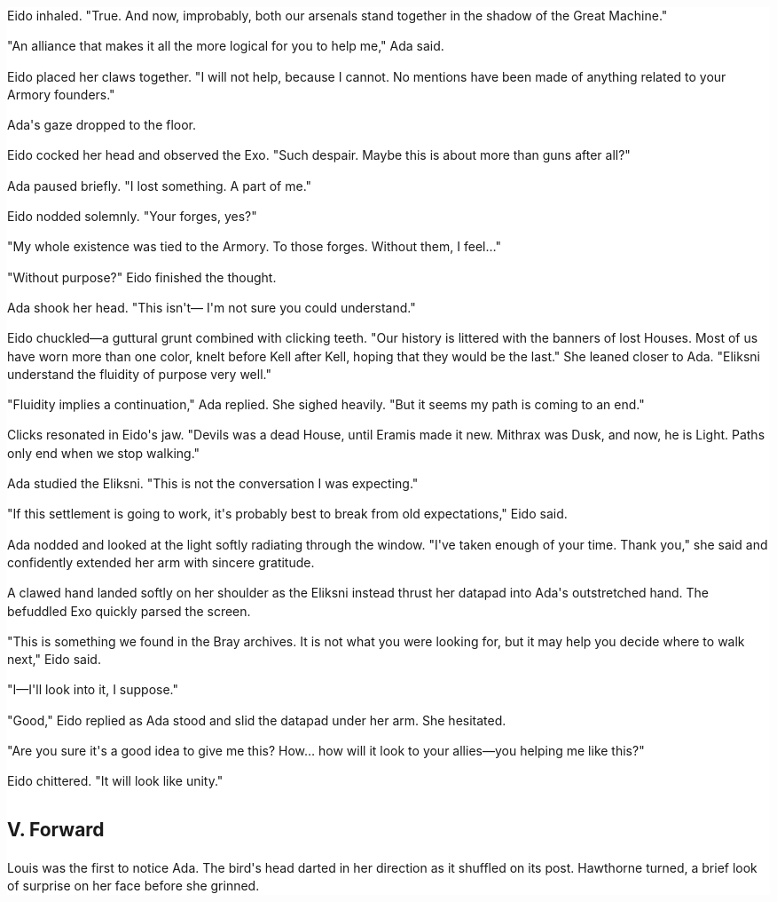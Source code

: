 Eido inhaled. "True. And now, improbably, both our arsenals stand together in the shadow of the Great Machine."

"An alliance that makes it all the more logical for you to help me," Ada said.

Eido placed her claws together. "I will not help, because I cannot. No mentions have been made of anything related to your Armory founders."

Ada's gaze dropped to the floor.

Eido cocked her head and observed the Exo. "Such despair. Maybe this is about more than guns after all?"

Ada paused briefly. "I lost something. A part of me."

Eido nodded solemnly. "Your forges, yes?" 

"My whole existence was tied to the Armory. To those forges. Without them, I feel…"

"Without purpose?" Eido finished the thought.

Ada shook her head. "This isn't— I'm not sure you could understand."

Eido chuckled—a guttural grunt combined with clicking teeth. "Our history is littered with the banners of lost Houses. Most of us have worn more than one color, knelt before Kell after Kell, hoping that they would be the last." She leaned closer to Ada. "Eliksni understand the fluidity of purpose very well."

"Fluidity implies a continuation," Ada replied. She sighed heavily. "But it seems my path is coming to an end."

Clicks resonated in Eido's jaw. "Devils was a dead House, until Eramis made it new. Mithrax was Dusk, and now, he is Light. Paths only end when we stop walking."

Ada studied the Eliksni. "This is not the conversation I was expecting."

"If this settlement is going to work, it's probably best to break from old expectations," Eido said.

Ada nodded and looked at the light softly radiating through the window. "I've taken enough of your time. Thank you," she said and confidently extended her arm with sincere gratitude.

A clawed hand landed softly on her shoulder as the Eliksni instead thrust her datapad into Ada's outstretched hand. The befuddled Exo quickly parsed the screen.

"This is something we found in the Bray archives. It is not what you were looking for, but it may help you decide where to walk next," Eido said.

"I—I'll look into it, I suppose."

"Good," Eido replied as Ada stood and slid the datapad under her arm. She hesitated.

"Are you sure it's a good idea to give me this? How… how will it look to your allies—you helping me like this?"

Eido chittered. "It will look like unity."

## V. Forward

Louis was the first to notice Ada. The bird's head darted in her direction as it shuffled on its post. Hawthorne turned, a brief look of surprise on her face before she grinned.
